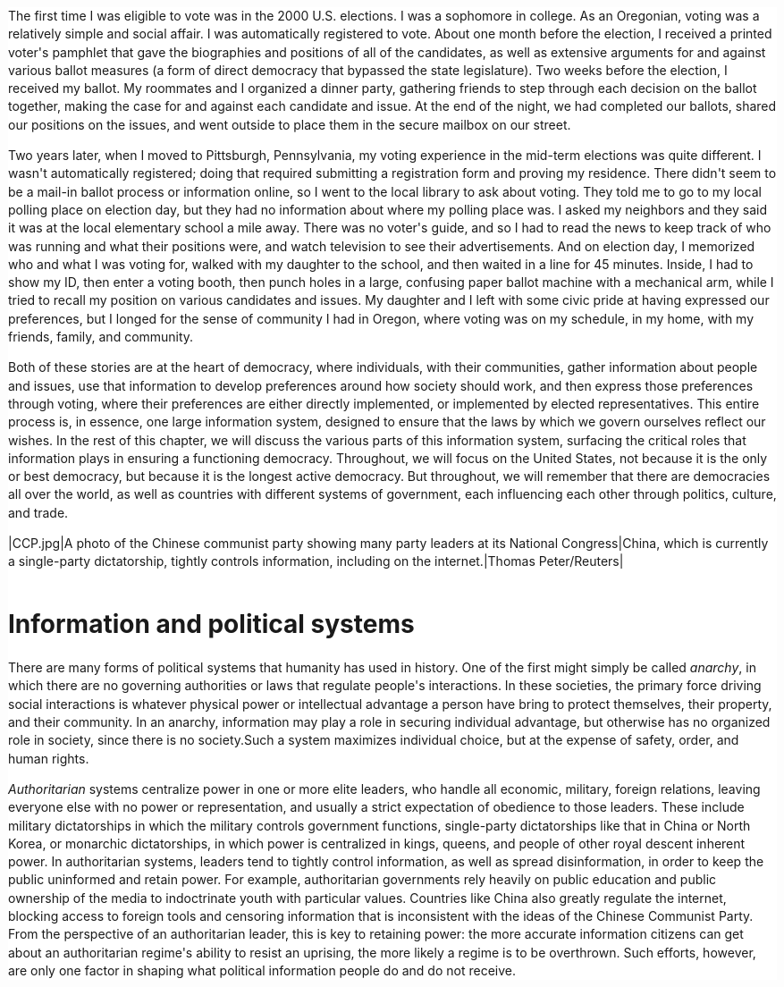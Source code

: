 The first time I was eligible to vote was in the 2000 U.S. elections. I was a sophomore in college. As an Oregonian, voting was a relatively simple and social affair. I was automatically registered to vote. About one month before the election, I received a printed voter's pamphlet that gave the biographies and positions of all of the candidates, as well as extensive arguments for and against various ballot measures (a form of direct democracy that bypassed the state legislature). Two weeks before the election, I received my ballot. My roommates and I organized a dinner party, gathering friends to step through each decision on the ballot together, making the case for and against each candidate and issue. At the end of the night, we had completed our ballots, shared our positions on the issues, and went outside to place them in the secure mailbox on our street.

Two years later, when I moved to Pittsburgh, Pennsylvania, my voting experience in the mid-term elections was quite different. I wasn't automatically registered; doing that required submitting a registration form and proving my residence. There didn't seem to be a mail-in ballot process or information online, so I went to the local library to ask about voting. They told me to go to my local polling place on election day, but they had no information about where my polling place was. I asked my neighbors and they said it was at the local elementary school a mile away. There was no voter's guide, and so I had to read the news to keep track of who was running and what their positions were, and watch television to see their advertisements. And on election day, I memorized who and what I was voting for, walked with my daughter to the school, and then waited in a line for 45 minutes. Inside, I had to show my ID, then enter a voting booth, then punch holes in a large, confusing paper ballot machine with a mechanical arm, while I tried to recall my position on various candidates and issues. My daughter and I left with some civic pride at having expressed our preferences, but I longed for the sense of community I had in Oregon, where voting was on my schedule, in my home, with my friends, family, and community.

Both of these stories are at the heart of democracy, where individuals, with their communities, gather information about people and issues, use that information to develop preferences around how society should work, and then express those preferences through voting, where their preferences are either directly implemented, or implemented by elected representatives. This entire process is, in essence, one large information system, designed to ensure that the laws by which we govern ourselves reflect our wishes. In the rest of this chapter, we will discuss the various parts of this information system, surfacing the critical roles that information plays in ensuring a functioning democracy. Throughout, we will focus on the United States, not because it is the only or best democracy, but because it is the longest active democracy. But throughout, we will remember that there are democracies all over the world, as well as countries with different systems of government, each influencing each other through politics, culture, and trade.

|CCP.jpg|A photo of the Chinese communist party showing many party leaders at its National Congress|China, which is currently a single-party dictatorship, tightly controls information, including on the internet.|Thomas Peter/Reuters|

# Information and political systems

There are many forms of political systems that humanity has used in history. One of the first might simply be called *anarchy*, in which there are no governing authorities or laws that regulate people's interactions. In these societies, the primary force driving social interactions is whatever physical power or intellectual advantage a person have bring to protect themselves, their property, and their community. In an anarchy, information may play a role in securing individual advantage, but otherwise has no organized role in society, since there is no society.Such a system maximizes individual choice, but at the expense of safety, order, and human rights. 

*Authoritarian* systems centralize power in one or more elite leaders, who handle all economic, military, foreign relations, leaving everyone else with no power or representation, and usually a strict expectation of obedience to those leaders. These include military dictatorships in which the military controls government functions, single-party dictatorships like that in China or North Korea, or monarchic dictatorships, in which power is centralized in kings, queens, and people of other royal descent inherent power. In authoritarian systems, leaders tend to tightly control information, as well as spread disinformation, in order to keep the public uninformed and retain power. For example, authoritarian governments rely heavily on public education and public ownership of the media to indoctrinate youth with particular values<lott99>. Countries like China also greatly regulate the internet, blocking access to foreign tools and censoring information that is inconsistent with the ideas of the Chinese Communist Party. From the perspective of an authoritarian leader, this is key to retaining power: the more accurate information citizens can get about an authoritarian regime's ability to resist an uprising, the more likely a regime is to be overthrown<edmond13>. Such efforts, however, are only one factor in shaping what political information people do and do not receive<taneja14>.
